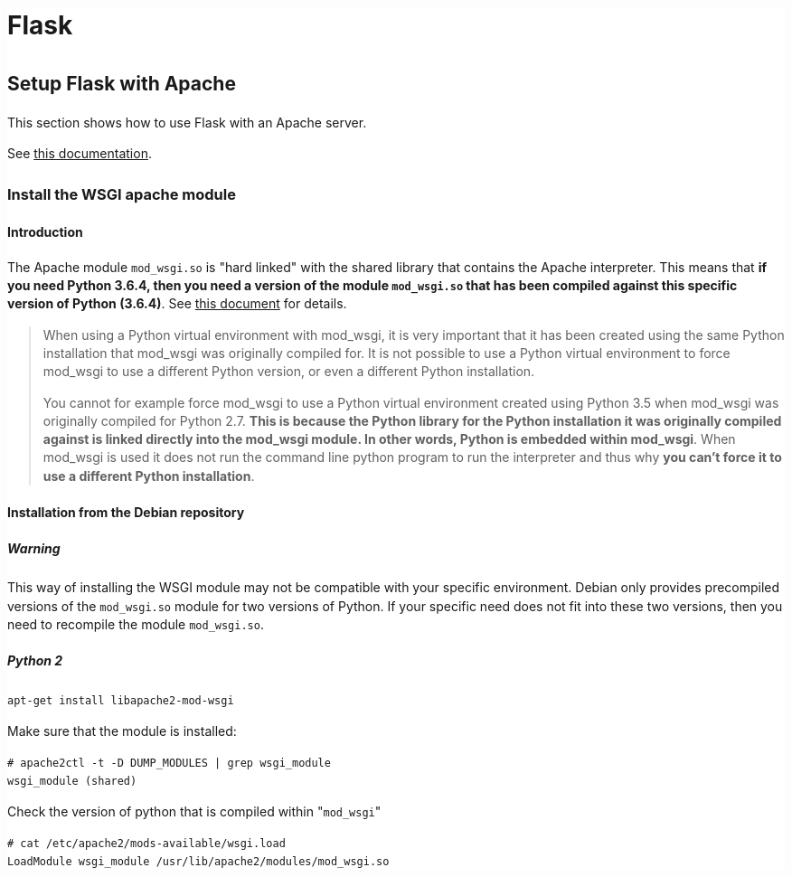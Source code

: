 # Flask



## Setup Flask with Apache

This section shows how to use Flask with an Apache server.

See [this documentation](http://flask.pocoo.org/docs/1.0/deploying/mod_wsgi/).

### Install the WSGI apache module

#### Introduction

The Apache module `mod_wsgi.so` is "hard linked" with the shared library that contains the Apache interpreter. This means that **if you need Python 3.6.4, then you need a version of the module `mod_wsgi.so` that has been compiled against this specific version of Python (3.6.4)**. See [this document](https://modwsgi.readthedocs.io/en/develop/user-guides/virtual-environments.html#virtual-environment-and-python-version) for details.

> When using a Python virtual environment with mod_wsgi, it is very important that it has been created using the same Python installation that mod_wsgi was originally compiled for. It is not possible to use a Python virtual environment to force mod_wsgi to use a different Python version, or even a different Python installation.
>
> You cannot for example force mod_wsgi to use a Python virtual environment created using Python 3.5 when mod_wsgi was originally compiled for Python 2.7. **This is because the Python library for the Python installation it was originally compiled against is linked directly into the mod_wsgi module. In other words, Python is embedded within mod_wsgi**. When mod_wsgi is used it does not run the command line python program to run the interpreter and thus why **you can’t force it to use a different Python installation**.

#### Installation from the Debian repository

##### Warning

This way of installing the WSGI module may not be compatible with your specific environment. Debian only provides precompiled versions of the `mod_wsgi.so` module for two versions of Python. If your specific need does not fit into these two versions, then you need to recompile the module `mod_wsgi.so`.

##### Python 2

    apt-get install libapache2-mod-wsgi

Make sure that the module is installed:

    # apache2ctl -t -D DUMP_MODULES | grep wsgi_module
    wsgi_module (shared)

Check the version of python that is compiled within "`mod_wsgi`"

    # cat /etc/apache2/mods-available/wsgi.load 
    LoadModule wsgi_module /usr/lib/apache2/modules/mod_wsgi.so
